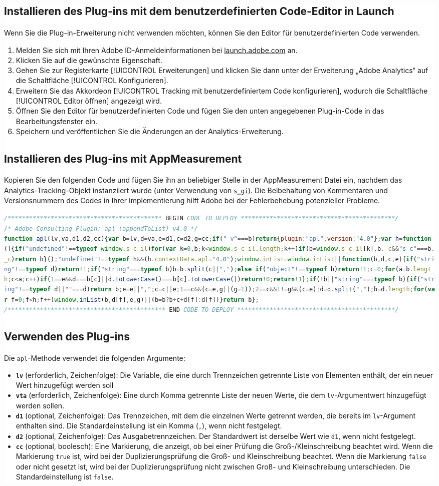## Installieren des Plug-ins mit dem benutzerdefinierten Code-Editor in Launch

Wenn Sie die Plug-in-Erweiterung nicht verwenden möchten, können Sie den Editor für benutzerdefinierten Code verwenden.

1. Melden Sie sich mit Ihren Adobe ID-Anmeldeinformationen bei [launch.adobe.com](https://launch.adobe.com) an.
1. Klicken Sie auf die gewünschte Eigenschaft.
1. Gehen Sie zur Registerkarte [!UICONTROL Erweiterungen] und klicken Sie dann unter der Erweiterung „Adobe Analytics“ auf die Schaltfläche [!UICONTROL Konfigurieren].
1. Erweitern Sie das Akkordeon [!UICONTROL Tracking mit benutzerdefiniertem Code konfigurieren], wodurch die Schaltfläche [!UICONTROL Editor öffnen] angezeigt wird.
1. Öffnen Sie den Editor für benutzerdefinierten Code und fügen Sie den unten angegebenen Plug-in-Code in das Bearbeitungsfenster ein.
1. Speichern und veröffentlichen Sie die Änderungen an der Analytics-Erweiterung.

## Installieren des Plug-ins mit AppMeasurement

Kopieren Sie den folgenden Code und fügen Sie ihn an beliebiger Stelle in der AppMeasurement Datei ein, nachdem das Analytics-Tracking-Objekt instanziiert wurde (unter Verwendung von [`s_gi`](../functions/s-gi.md)). Die Beibehaltung von Kommentaren und Versionsnummern des Codes in Ihrer Implementierung hilft Adobe bei der Fehlerbehebung potenzieller Probleme.

```js
/******************************************* BEGIN CODE TO DEPLOY *******************************************/
/* Adobe Consulting Plugin: apl (appendToList) v4.0 */
function apl(lv,va,d1,d2,cc){var b=lv,d=va,e=d1,c=d2,g=cc;if("-v"===b)return{plugin:"apl",version:"4.0"};var h=function(){if("undefined"!==typeof window.s_c_il)for(var k=0,b;k<window.s_c_il.length;k++)if(b=window.s_c_il[k],b._c&&"s_c"===b._c)return b}();"undefined"!==typeof h&&(h.contextData.apl="4.0");window.inList=window.inList||function(b,d,c,e){if("string"!==typeof d)return!1;if("string"===typeof b)b=b.split(c||",");else if("object"!==typeof b)return!1;c=0;for(a=b.length;c<a;c++)if(1==e&&d===b[c]||d.toLowerCase()===b[c].toLowerCase())return!0;return!1};if(!b||"string"===typeof b){if("string"!==typeof d||""===d)return b;e=e||",";c=c||e;1==c&&(c=e,g||(g=1));2==c&&1!=g&&(c=e);d=d.split(",");h=d.length;for(var f=0;f<h;f++)window.inList(b,d[f],e,g)||(b=b?b+c+d[f]:d[f])}return b};
/******************************************** END CODE TO DEPLOY ********************************************/
```

## Verwenden des Plug-ins

Die `apl`-Methode verwendet die folgenden Argumente:

* **`lv`** (erforderlich, Zeichenfolge): Die Variable, die eine durch Trennzeichen getrennte Liste von Elementen enthält, der ein neuer Wert hinzugefügt werden soll
* **`vta`** (erforderlich, Zeichenfolge): Eine durch Komma getrennte Liste der neuen Werte, die dem `lv`-Argumentwert hinzugefügt werden sollen.
* **`d1`** (optional, Zeichenfolge): Das Trennzeichen, mit dem die einzelnen Werte getrennt werden, die bereits im `lv`-Argument enthalten sind.  Die Standardeinstellung ist ein Komma (`,`), wenn nicht festgelegt.
* **`d2`** (optional, Zeichenfolge): Das Ausgabetrennzeichen. Der Standardwert ist derselbe Wert wie `d1`, wenn nicht festgelegt.
* **`cc`** (optional, boolesch): Eine Markierung, die anzeigt, ob bei einer Prüfung die Groß-/Kleinschreibung beachtet wird. Wenn die Markierung `true` ist, wird bei der Duplizierungsprüfung die Groß- und Kleinschreibung beachtet. Wenn die Markierung `false` oder nicht gesetzt ist, wird bei der Duplizierungsprüfung nicht zwischen Groß- und Kleinschreibung unterschieden. Die Standardeinstellung ist `false`.
